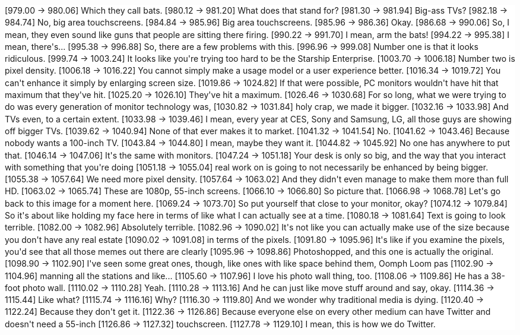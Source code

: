 [979.00 → 980.06] Which they call bats.
[980.12 → 981.20] What does that stand for?
[981.30 → 981.94] Big-ass TVs?
[982.18 → 984.74] No, big area touchscreens.
[984.84 → 985.96] Big area touchscreens.
[985.96 → 986.36] Okay.
[986.68 → 990.06] So, I mean, they even sound like guns that people are sitting there firing.
[990.22 → 991.70] I mean, arm the bats!
[994.22 → 995.38] I mean, there's...
[995.38 → 996.88] So, there are a few problems with this.
[996.96 → 999.08] Number one is that it looks ridiculous.
[999.74 → 1003.24] It looks like you're trying too hard to be the Starship Enterprise.
[1003.70 → 1006.18] Number two is pixel density.
[1006.18 → 1016.22] You cannot simply make a usage model or a user experience better.
[1016.34 → 1019.72] You can't enhance it simply by enlarging screen size.
[1019.86 → 1024.82] If that were possible, PC monitors wouldn't have hit that maximum that they've hit.
[1025.20 → 1026.10] They've hit a maximum.
[1026.46 → 1030.68] For so long, what we were trying to do was every generation of monitor technology was,
[1030.82 → 1031.84] holy crap, we made it bigger.
[1032.16 → 1033.98] And TVs even, to a certain extent.
[1033.98 → 1039.46] I mean, every year at CES, Sony and Samsung, LG, all those guys are showing off bigger TVs.
[1039.62 → 1040.94] None of that ever makes it to market.
[1041.32 → 1041.54] No.
[1041.62 → 1043.46] Because nobody wants a 100-inch TV.
[1043.84 → 1044.80] I mean, maybe they want it.
[1044.82 → 1045.92] No one has anywhere to put that.
[1046.14 → 1047.06] It's the same with monitors.
[1047.24 → 1051.18] Your desk is only so big, and the way that you interact with something that you're doing
[1051.18 → 1055.04] real work on is going to not necessarily be enhanced by being bigger.
[1055.38 → 1057.64] We need more pixel density.
[1057.64 → 1063.02] And they didn't even manage to make them more than full HD.
[1063.02 → 1065.74] These are 1080p, 55-inch screens.
[1066.10 → 1066.80] So picture that.
[1066.98 → 1068.78] Let's go back to this image for a moment here.
[1069.24 → 1073.70] So put yourself that close to your monitor, okay?
[1074.12 → 1079.84] So it's about like holding my face here in terms of like what I can actually see at a time.
[1080.18 → 1081.64] Text is going to look terrible.
[1082.00 → 1082.96] Absolutely terrible.
[1082.96 → 1090.02] It's not like you can actually make use of the size because you don't have any real estate
[1090.02 → 1091.08] in terms of the pixels.
[1091.80 → 1095.96] It's like if you examine the pixels, you'd see that all those memes out there are clearly
[1095.96 → 1098.86] Photoshopped, and this one is actually the original.
[1098.90 → 1102.90] I've seen some great ones, though, like ones with like space behind them, Oomph Loom pas
[1102.90 → 1104.96] manning all the stations and like...
[1105.60 → 1107.96] I love his photo wall thing, too.
[1108.06 → 1109.86] He has a 38-foot photo wall.
[1110.02 → 1110.28] Yeah.
[1110.28 → 1113.16] And he can just like move stuff around and say, okay.
[1114.36 → 1115.44] Like what?
[1115.74 → 1116.16] Why?
[1116.30 → 1119.80] And we wonder why traditional media is dying.
[1120.40 → 1122.24] Because they don't get it.
[1122.36 → 1126.86] Because everyone else on every other medium can have Twitter and doesn't need a 55-inch
[1126.86 → 1127.32] touchscreen.
[1127.78 → 1129.10] I mean, this is how we do Twitter.